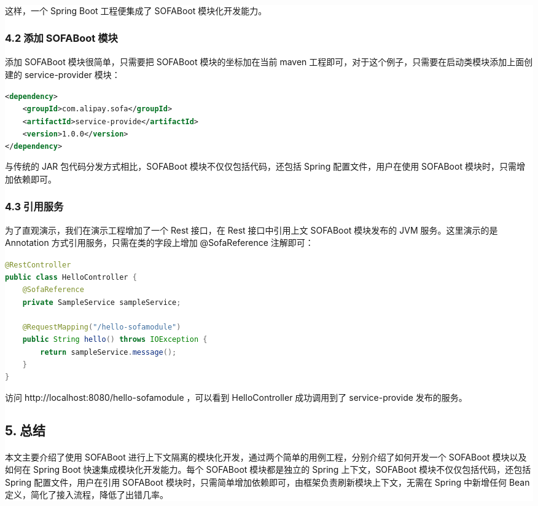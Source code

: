 这样，一个 Spring Boot 工程便集成了 SOFABoot 模块化开发能力。

### 4.2 添加 SOFABoot 模块

添加 SOFABoot 模块很简单，只需要把 SOFABoot 模块的坐标加在当前 maven 工程即可，对于这个例子，只需要在启动类模块添加上面创建的 service-provider 模块：

```xml
<dependency>
    <groupId>com.alipay.sofa</groupId>
    <artifactId>service-provide</artifactId>
    <version>1.0.0</version>
</dependency>
```

与传统的 JAR 包代码分发方式相比，SOFABoot 模块不仅仅包括代码，还包括 Spring 配置文件，用户在使用 SOFABoot 模块时，只需增加依赖即可。

### 4.3 引用服务

为了直观演示，我们在演示工程增加了一个 Rest 接口，在 Rest 接口中引用上文 SOFABoot 模块发布的 JVM 服务。这里演示的是 Annotation 方式引用服务，只需在类的字段上增加 @SofaReference 注解即可：

```java
@RestController
public class HelloController {
    @SofaReference
    private SampleService sampleService;

    @RequestMapping("/hello-sofamodule")
    public String hello() throws IOException {
        return sampleService.message();
    }
}
```

访问 http://localhost:8080/hello-sofamodule ，可以看到 HelloController 成功调用到了 service-provide 发布的服务。

## 5. 总结

本文主要介绍了使用 SOFABoot 进行上下文隔离的模块化开发，通过两个简单的用例工程，分别介绍了如何开发一个 SOFABoot 模块以及如何在 Spring Boot 快速集成模块化开发能力。每个 SOFABoot 模块都是独立的 Spring 上下文，SOFABoot 模块不仅仅包括代码，还包括 Spring 配置文件，用户在引用 SOFABoot 模块时，只需简单增加依赖即可，由框架负责刷新模块上下文，无需在 Spring 中新增任何 Bean 定义，简化了接入流程，降低了出错几率。


